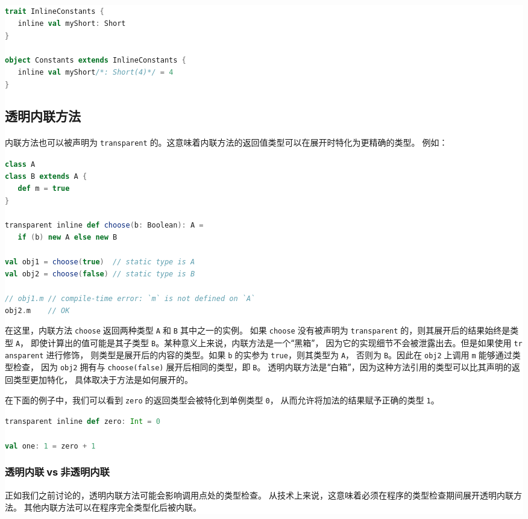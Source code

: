 ```scala
trait InlineConstants {
   inline val myShort: Short
}

object Constants extends InlineConstants {
   inline val myShort/*: Short(4)*/ = 4
}
```

## 透明内联方法

内联方法也可以被声明为 `transparent` 的。这意味着内联方法的返回值类型可以在展开时特化为更精确的类型。
例如：

```scala
class A
class B extends A {
   def m = true
}

transparent inline def choose(b: Boolean): A =
   if (b) new A else new B

val obj1 = choose(true)  // static type is A
val obj2 = choose(false) // static type is B

// obj1.m // compile-time error: `m` is not defined on `A`
obj2.m    // OK
```

在这里，内联方法 `choose` 返回两种类型 `A` 和 `B` 其中之一的实例。
如果 `choose` 没有被声明为 `transparent` 的，则其展开后的结果始终是类型 `A`，
即使计算出的值可能是其子类型 `B`。某种意义上来说，内联方法是一个“黑箱”，
因为它的实现细节不会被泄露出去。但是如果使用 `transparent` 进行修饰，
则类型是展开后的内容的类型。如果 `b` 的实参为 `true`，则其类型为 `A`，
否则为 `B`。因此在 `obj2` 上调用 `m` 能够通过类型检查，
因为 `obj2` 拥有与 `choose(false)` 展开后相同的类型，即 `B`。
透明内联方法是“白箱”，因为这种方法引用的类型可以比其声明的返回类型更加特化，
具体取决于方法是如何展开的。

在下面的例子中，我们可以看到 `zero` 的返回类型会被特化到单例类型 `0`，
从而允许将加法的结果赋予正确的类型 `1`。

```scala
transparent inline def zero: Int = 0

val one: 1 = zero + 1
```

### 透明内联 vs 非透明内联

正如我们之前讨论的，透明内联方法可能会影响调用点处的类型检查。
从技术上来说，这意味着必须在程序的类型检查期间展开透明内联方法。
其他内联方法可以在程序完全类型化后被内联。
